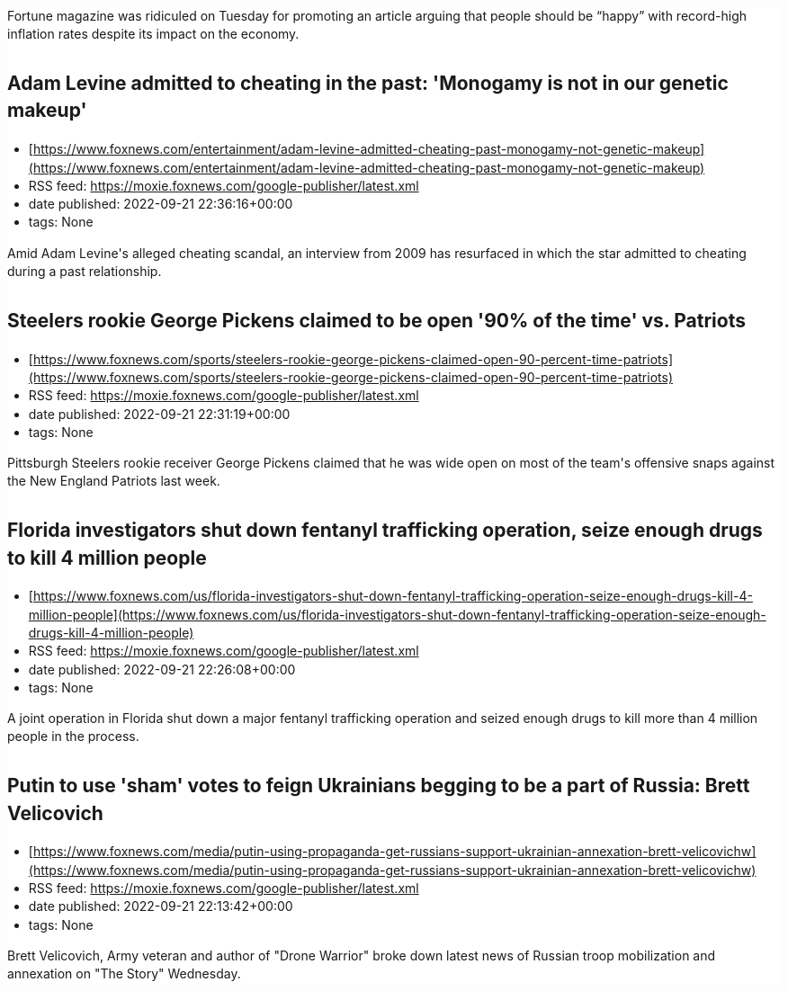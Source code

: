 Fortune magazine was ridiculed on Tuesday for promoting an article arguing that people should be “happy” with record-high inflation rates despite its impact on the economy.

## Adam Levine admitted to cheating in the past: 'Monogamy is not in our genetic makeup'
 - [https://www.foxnews.com/entertainment/adam-levine-admitted-cheating-past-monogamy-not-genetic-makeup](https://www.foxnews.com/entertainment/adam-levine-admitted-cheating-past-monogamy-not-genetic-makeup)
 - RSS feed: https://moxie.foxnews.com/google-publisher/latest.xml
 - date published: 2022-09-21 22:36:16+00:00
 - tags: None

Amid Adam Levine's alleged cheating scandal, an interview from 2009 has resurfaced in which the star admitted to cheating during a past relationship.

## Steelers rookie George Pickens claimed to be open '90% of the time' vs. Patriots
 - [https://www.foxnews.com/sports/steelers-rookie-george-pickens-claimed-open-90-percent-time-patriots](https://www.foxnews.com/sports/steelers-rookie-george-pickens-claimed-open-90-percent-time-patriots)
 - RSS feed: https://moxie.foxnews.com/google-publisher/latest.xml
 - date published: 2022-09-21 22:31:19+00:00
 - tags: None

Pittsburgh Steelers rookie receiver George Pickens claimed that he was wide open on most of the team's offensive snaps against the New England Patriots last week.

## Florida investigators shut down fentanyl trafficking operation, seize enough drugs to kill 4 million people
 - [https://www.foxnews.com/us/florida-investigators-shut-down-fentanyl-trafficking-operation-seize-enough-drugs-kill-4-million-people](https://www.foxnews.com/us/florida-investigators-shut-down-fentanyl-trafficking-operation-seize-enough-drugs-kill-4-million-people)
 - RSS feed: https://moxie.foxnews.com/google-publisher/latest.xml
 - date published: 2022-09-21 22:26:08+00:00
 - tags: None

A joint operation in Florida shut down a major fentanyl trafficking operation and seized enough drugs to kill more than 4 million people in the process.

## Putin to use 'sham' votes to feign Ukrainians begging to be a part of Russia: Brett Velicovich
 - [https://www.foxnews.com/media/putin-using-propaganda-get-russians-support-ukrainian-annexation-brett-velicovichw](https://www.foxnews.com/media/putin-using-propaganda-get-russians-support-ukrainian-annexation-brett-velicovichw)
 - RSS feed: https://moxie.foxnews.com/google-publisher/latest.xml
 - date published: 2022-09-21 22:13:42+00:00
 - tags: None

Brett Velicovich, Army veteran and author of "Drone Warrior" broke down latest news of Russian troop mobilization and annexation on "The Story" Wednesday.
